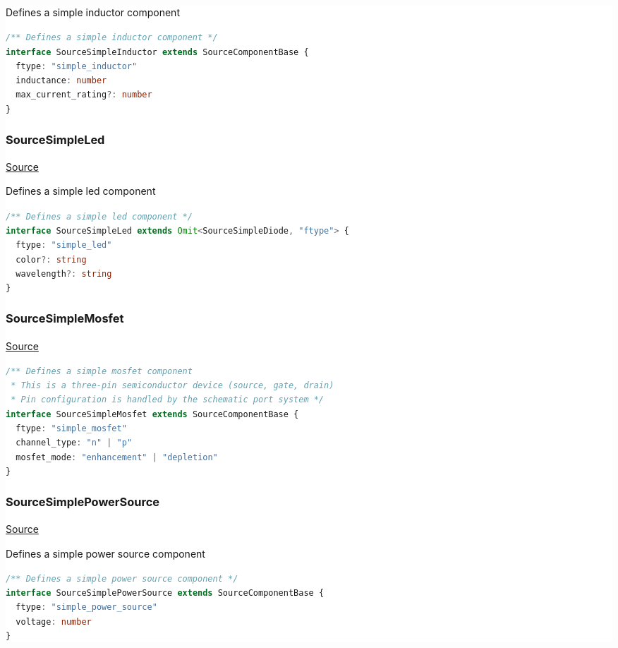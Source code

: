 Defines a simple inductor component

```typescript
/** Defines a simple inductor component */
interface SourceSimpleInductor extends SourceComponentBase {
  ftype: "simple_inductor"
  inductance: number
  max_current_rating?: number
}
```

### SourceSimpleLed

[Source](https://github.com/tscircuit/circuit-json/blob/main/src/source/source_simple_led.ts)

Defines a simple led component

```typescript
/** Defines a simple led component */
interface SourceSimpleLed extends Omit<SourceSimpleDiode, "ftype"> {
  ftype: "simple_led"
  color?: string
  wavelength?: string
}
```

### SourceSimpleMosfet

[Source](https://github.com/tscircuit/circuit-json/blob/main/src/source/source_simple_mosfet.ts)

```typescript
/** Defines a simple mosfet component
 * This is a three-pin semiconductor device (source, gate, drain)
 * Pin configuration is handled by the schematic port system */
interface SourceSimpleMosfet extends SourceComponentBase {
  ftype: "simple_mosfet"
  channel_type: "n" | "p"
  mosfet_mode: "enhancement" | "depletion"
}
```

### SourceSimplePowerSource

[Source](https://github.com/tscircuit/circuit-json/blob/main/src/source/source_simple_power_source.ts)

Defines a simple power source component

```typescript
/** Defines a simple power source component */
interface SourceSimplePowerSource extends SourceComponentBase {
  ftype: "simple_power_source"
  voltage: number
}
```
